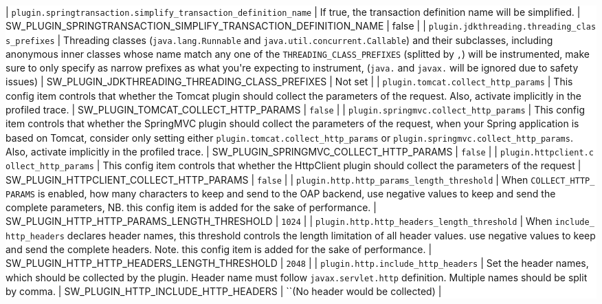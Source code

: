 | `plugin.springtransaction.simplify_transaction_definition_name` | If true, the transaction definition name will be simplified.                                                                                                                                                                                                                                                                                                                                                                                                                                                                                           | SW_PLUGIN_SPRINGTRANSACTION_SIMPLIFY_TRANSACTION_DEFINITION_NAME | false                                                                   |
| `plugin.jdkthreading.threading_class_prefixes`                  | Threading classes (`java.lang.Runnable` and `java.util.concurrent.Callable`) and their subclasses, including anonymous inner classes whose name match any one of the `THREADING_CLASS_PREFIXES` (splitted by `,`) will be instrumented, make sure to only specify as narrow prefixes as what you're expecting to instrument, (`java.` and `javax.` will be ignored due to safety issues)                                                                                                                                                               | SW_PLUGIN_JDKTHREADING_THREADING_CLASS_PREFIXES                  | Not set                                                                 |
| `plugin.tomcat.collect_http_params`                             | This config item controls that whether the Tomcat plugin should collect the parameters of the request. Also, activate implicitly in the profiled trace.                                                                                                                                                                                                                                                                                                                                                                                                | SW_PLUGIN_TOMCAT_COLLECT_HTTP_PARAMS                             | `false`                                                                 |
| `plugin.springmvc.collect_http_params`                          | This config item controls that whether the SpringMVC plugin should collect the parameters of the request, when your Spring application is based on Tomcat, consider only setting either `plugin.tomcat.collect_http_params` or `plugin.springmvc.collect_http_params`. Also, activate implicitly in the profiled trace.                                                                                                                                                                                                                                | SW_PLUGIN_SPRINGMVC_COLLECT_HTTP_PARAMS                          | `false`                                                                 |
| `plugin.httpclient.collect_http_params`                         | This config item controls that whether the HttpClient plugin should collect the parameters of the request                                                                                                                                                                                                                                                                                                                                                                                                                                              | SW_PLUGIN_HTTPCLIENT_COLLECT_HTTP_PARAMS                         | `false`                                                                 |
| `plugin.http.http_params_length_threshold`                      | When `COLLECT_HTTP_PARAMS` is enabled, how many characters to keep and send to the OAP backend, use negative values to keep and send the complete parameters, NB. this config item is added for the sake of performance.                                                                                                                                                                                                                                                                                                                               | SW_PLUGIN_HTTP_HTTP_PARAMS_LENGTH_THRESHOLD                      | `1024`                                                                  |
| `plugin.http.http_headers_length_threshold`                     | When `include_http_headers` declares header names, this threshold controls the length limitation of all header values. use negative values to keep and send the complete headers. Note. this config item is added for the sake of performance.                                                                                                                                                                                                                                                                                                         | SW_PLUGIN_HTTP_HTTP_HEADERS_LENGTH_THRESHOLD                     | `2048`                                                                  |
| `plugin.http.include_http_headers`                              | Set the header names, which should be collected by the plugin. Header name must follow `javax.servlet.http` definition. Multiple names should be split by comma.                                                                                                                                                                                                                                                                                                                                                                                       | SW_PLUGIN_HTTP_INCLUDE_HTTP_HEADERS                              | ``(No header would be collected)                                        |